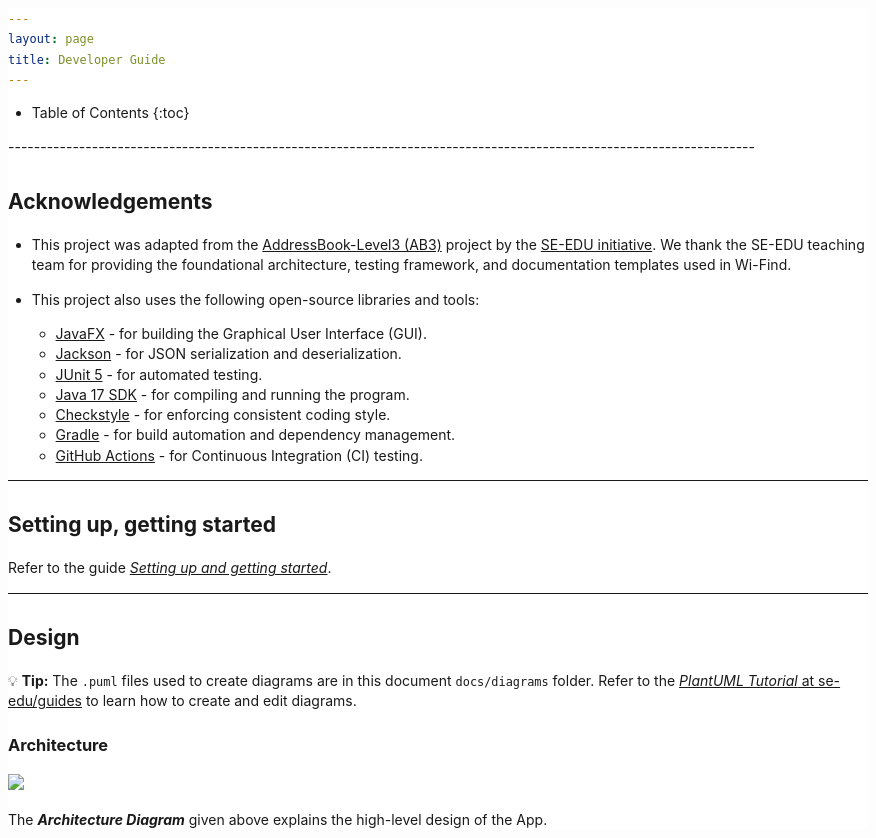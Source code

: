 ```yaml
---
layout: page
title: Developer Guide
---
```

* Table of Contents
{:toc}
<div style="page-break-after: always;"></div>
--------------------------------------------------------------------------------------------------------------------

## **Acknowledgements**

* This project was adapted from the [AddressBook-Level3 (AB3)](https://github.com/se-edu/addressbook-level3) project by the [SE-EDU initiative](https://se-education.org/).
  We thank the SE-EDU teaching team for providing the foundational architecture, testing framework, and documentation templates used in Wi-Find.

* This project also uses the following open-source libraries and tools:
  - [JavaFX](https://openjfx.io/) - for building the Graphical User Interface (GUI).
  - [Jackson](https://github.com/FasterXML/jackson) - for JSON serialization and deserialization. 
  - [JUnit 5](https://junit.org/junit5/) - for automated testing. 
  - [Java 17 SDK](https://www.oracle.com/java/technologies/javase/jdk17-archive-downloads.html) - for compiling and running the program. 
  - [Checkstyle](https://checkstyle.sourceforge.io/) - for enforcing consistent coding style. 
  - [Gradle](https://gradle.org/) - for build automation and dependency management. 
  - [GitHub Actions](https://github.com/features/actions) - for Continuous Integration (CI) testing.

--------------------------------------------------------------------------------------------------------------------

## **Setting up, getting started**

Refer to the guide [_Setting up and getting started_](SettingUp.md).

--------------------------------------------------------------------------------------------------------------------
<div style="page-break-after: always;"></div>

## **Design**

<div markdown="span" class="alert alert-primary">

:bulb: **Tip:** The `.puml` files used to create diagrams are in this document `docs/diagrams` folder. Refer to the [_PlantUML Tutorial_ at se-edu/guides](https://se-education.org/guides/tutorials/plantUml.html) to learn how to create and edit diagrams.
</div>

### Architecture

<img src="images/ArchitectureDiagram.png" width="280" />

The ***Architecture Diagram*** given above explains the high-level design of the App.
